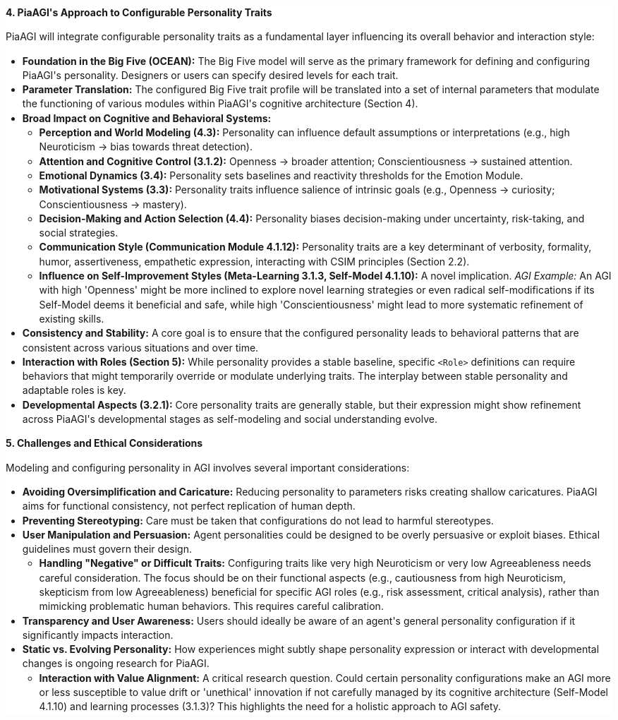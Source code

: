 **4. PiaAGI's Approach to Configurable Personality Traits**

PiaAGI will integrate configurable personality traits as a fundamental layer influencing its overall behavior and interaction style:

*   **Foundation in the Big Five (OCEAN):** The Big Five model will serve as the primary framework for defining and configuring PiaAGI's personality. Designers or users can specify desired levels for each trait.
*   **Parameter Translation:** The configured Big Five trait profile will be translated into a set of internal parameters that modulate the functioning of various modules within PiaAGI's cognitive architecture (Section 4).
*   **Broad Impact on Cognitive and Behavioral Systems:**
    *   **Perception and World Modeling (4.3):** Personality can influence default assumptions or interpretations (e.g., high Neuroticism -> bias towards threat detection).
    *   **Attention and Cognitive Control (3.1.2):** Openness -> broader attention; Conscientiousness -> sustained attention.
    *   **Emotional Dynamics (3.4):** Personality sets baselines and reactivity thresholds for the Emotion Module.
    *   **Motivational Systems (3.3):** Personality traits influence salience of intrinsic goals (e.g., Openness -> curiosity; Conscientiousness -> mastery).
    *   **Decision-Making and Action Selection (4.4):** Personality biases decision-making under uncertainty, risk-taking, and social strategies.
    *   **Communication Style (Communication Module 4.1.12):** Personality traits are a key determinant of verbosity, formality, humor, assertiveness, empathetic expression, interacting with CSIM principles (Section 2.2).
    *   **Influence on Self-Improvement Styles (Meta-Learning 3.1.3, Self-Model 4.1.10):** A novel implication. *AGI Example:* An AGI with high 'Openness' might be more inclined to explore novel learning strategies or even radical self-modifications if its Self-Model deems it beneficial and safe, while high 'Conscientiousness' might lead to more systematic refinement of existing skills.
*   **Consistency and Stability:** A core goal is to ensure that the configured personality leads to behavioral patterns that are consistent across various situations and over time.
*   **Interaction with Roles (Section 5):** While personality provides a stable baseline, specific `<Role>` definitions can require behaviors that might temporarily override or modulate underlying traits. The interplay between stable personality and adaptable roles is key.
*   **Developmental Aspects (3.2.1):** Core personality traits are generally stable, but their expression might show refinement across PiaAGI's developmental stages as self-modeling and social understanding evolve.

**5. Challenges and Ethical Considerations**

Modeling and configuring personality in AGI involves several important considerations:

*   **Avoiding Oversimplification and Caricature:** Reducing personality to parameters risks creating shallow caricatures. PiaAGI aims for functional consistency, not perfect replication of human depth.
*   **Preventing Stereotyping:** Care must be taken that configurations do not lead to harmful stereotypes.
*   **User Manipulation and Persuasion:** Agent personalities could be designed to be overly persuasive or exploit biases. Ethical guidelines must govern their design.
    *   **Handling "Negative" or Difficult Traits:** Configuring traits like very high Neuroticism or very low Agreeableness needs careful consideration. The focus should be on their functional aspects (e.g., cautiousness from high Neuroticism, skepticism from low Agreeableness) beneficial for specific AGI roles (e.g., risk assessment, critical analysis), rather than mimicking problematic human behaviors. This requires careful calibration.
*   **Transparency and User Awareness:** Users should ideally be aware of an agent's general personality configuration if it significantly impacts interaction.
*   **Static vs. Evolving Personality:** How experiences might subtly shape personality expression or interact with developmental changes is ongoing research for PiaAGI.
    *   **Interaction with Value Alignment:** A critical research question. Could certain personality configurations make an AGI more or less susceptible to value drift or 'unethical' innovation if not carefully managed by its cognitive architecture (Self-Model 4.1.10) and learning processes (3.1.3)? This highlights the need for a holistic approach to AGI safety.
